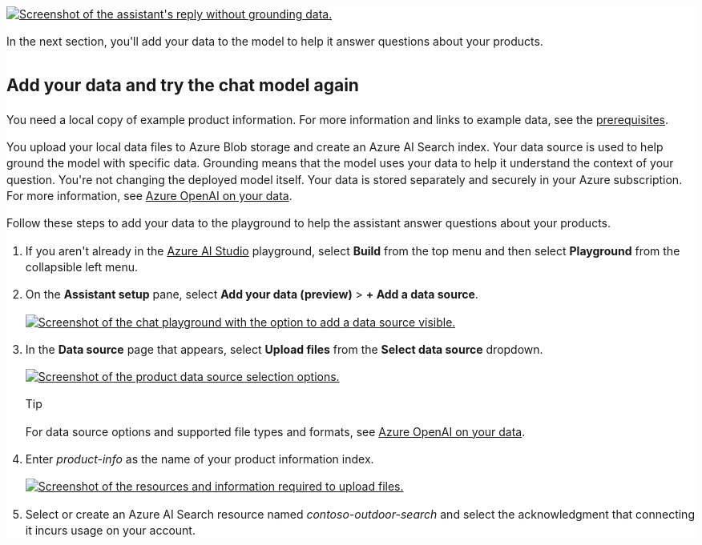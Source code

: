    [![Screenshot of the assistant's reply without grounding data.](https://learn.microsoft.com/en-us/azure/ai-studio/media/tutorials/copilot-deploy-flow/assistant-reply-not-grounded.png)](https://learn.microsoft.com/en-us/azure/ai-studio/media/tutorials/copilot-deploy-flow/assistant-reply-not-grounded.png#lightbox)

In the next section, you'll add your data to the model to help it answer questions about your products.



## Add your data and try the chat model again

You need a local copy of example product information. For more information and links to example data, see the [prerequisites](https://learn.microsoft.com/en-us/azure/ai-studio/tutorials/deploy-copilot-ai-studio#prerequisites).

You upload your local data files to Azure Blob storage and create an Azure AI Search index. Your data source is used to help ground the model with specific data. Grounding means that the model uses your data to help it understand the context of your question. You're not changing the deployed model itself. Your data is stored separately and securely in your Azure subscription. For more information, see [Azure OpenAI on your data](https://learn.microsoft.com/en-us/azure/ai-services/openai/concepts/use-your-data).

Follow these steps to add your data to the playground to help the assistant answer questions about your products.

1. If you aren't already in the [Azure AI Studio](https://ai.azure.com/) playground, select **Build** from the top menu and then select **Playground** from the collapsible left menu.

2. On the **Assistant setup** pane, select **Add your data (preview)** > **+ Add a data source**.

   [![Screenshot of the chat playground with the option to add a data source visible.](https://learn.microsoft.com/en-us/azure/ai-studio/media/tutorials/copilot-deploy-flow/add-your-data.png)](https://learn.microsoft.com/en-us/azure/ai-studio/media/tutorials/copilot-deploy-flow/add-your-data.png#lightbox)

3. In the **Data source** page that appears, select **Upload files** from the **Select data source** dropdown.

   [![Screenshot of the product data source selection options.](https://learn.microsoft.com/en-us/azure/ai-studio/media/tutorials/copilot-deploy-flow/add-your-data-source.png)](https://learn.microsoft.com/en-us/azure/ai-studio/media/tutorials/copilot-deploy-flow/add-your-data-source.png#lightbox)

    Tip

   For data source options and supported file types and formats, see [Azure OpenAI on your data](https://learn.microsoft.com/en-us/azure/ai-services/openai/concepts/use-your-data).

4. Enter *product-info* as the name of your product information index.

   [![Screenshot of the resources and information required to upload files.](https://learn.microsoft.com/en-us/azure/ai-studio/media/tutorials/copilot-deploy-flow/add-your-data-source-details.png)](https://learn.microsoft.com/en-us/azure/ai-studio/media/tutorials/copilot-deploy-flow/add-your-data-source-details.png#lightbox)

5. Select or create an Azure AI Search resource named *contoso-outdoor-search* and select the acknowledgment that connecting it incurs usage on your account.
